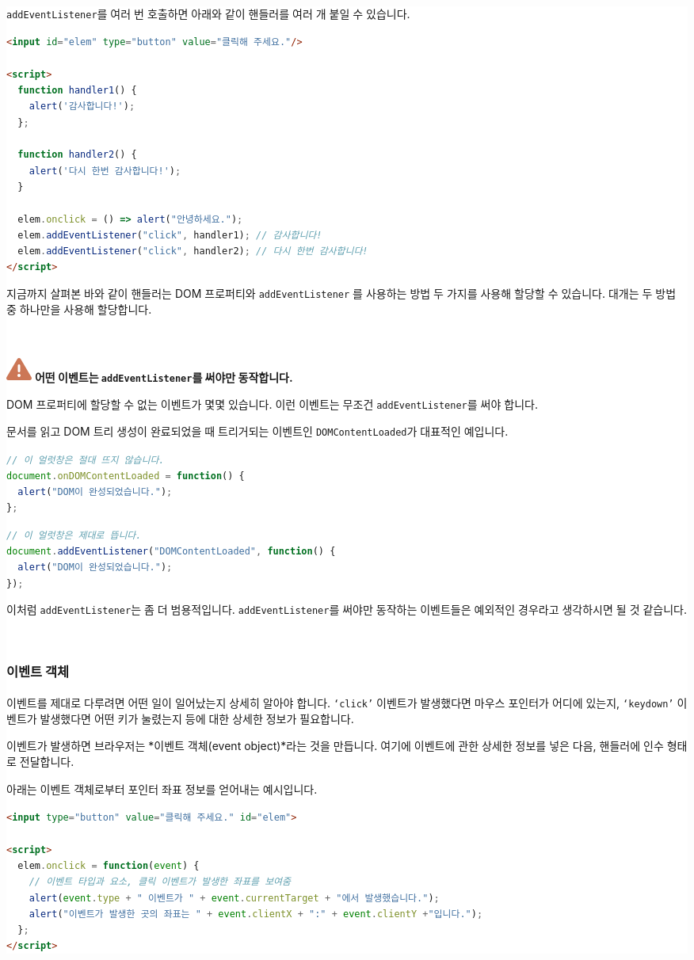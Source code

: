 `addEventListener`를 여러 번 호출하면 아래와 같이 핸들러를 여러 개 붙일 수 있습니다.
```html
<input id="elem" type="button" value="클릭해 주세요."/>

<script>
  function handler1() {
    alert('감사합니다!');
  };

  function handler2() {
    alert('다시 한번 감사합니다!');
  }

  elem.onclick = () => alert("안녕하세요.");
  elem.addEventListener("click", handler1); // 감사합니다!
  elem.addEventListener("click", handler2); // 다시 한번 감사합니다!
</script>
```

지금까지 살펴본 바와 같이 핸들러는 DOM 프로퍼티와 `addEventListener` 를 사용하는 방법 두 가지를 사용해 할당할 수 있습니다. 대개는 두 방법 중 하나만을 사용해 할당합니다.

<br />

<img class="icon" src="../../images/commons/icons/triangle-exclamation-solid.svg" /> **어떤 이벤트는 `addEventListener`를 써야만 동작합니다.**

DOM 프로퍼티에 할당할 수 없는 이벤트가 몇몇 있습니다. 이런 이벤트는 무조건 `addEventListener`를 써야 합니다.

문서를 읽고 DOM 트리 생성이 완료되었을 때 트리거되는 이벤트인 `DOMContentLoaded`가 대표적인 예입니다.
```javascript
// 이 얼럿창은 절대 뜨지 않습니다.
document.onDOMContentLoaded = function() {
  alert("DOM이 완성되었습니다.");
};
```
```javascript
// 이 얼럿창은 제대로 뜹니다.
document.addEventListener("DOMContentLoaded", function() {
  alert("DOM이 완성되었습니다.");
});
```
이처럼 `addEventListener`는 좀 더 범용적입니다. `addEventListener`를 써야만 동작하는 이벤트들은 예외적인 경우라고 생각하시면 될 것 같습니다.

<br />

### 이벤트 객체
이벤트를 제대로 다루려면 어떤 일이 일어났는지 상세히 알아야 합니다. `‘click’` 이벤트가 발생했다면 마우스 포인터가 어디에 있는지, `‘keydown’` 이벤트가 발생했다면 어떤 키가 눌렸는지 등에 대한 상세한 정보가 필요합니다.

이벤트가 발생하면 브라우저는 *이벤트 객체(event object)*라는 것을 만듭니다. 여기에 이벤트에 관한 상세한 정보를 넣은 다음, 핸들러에 인수 형태로 전달합니다.

아래는 이벤트 객체로부터 포인터 좌표 정보를 얻어내는 예시입니다.
```html
<input type="button" value="클릭해 주세요." id="elem">

<script>
  elem.onclick = function(event) {
    // 이벤트 타입과 요소, 클릭 이벤트가 발생한 좌표를 보여줌
    alert(event.type + " 이벤트가 " + event.currentTarget + "에서 발생했습니다.");
    alert("이벤트가 발생한 곳의 좌표는 " + event.clientX + ":" + event.clientY +"입니다.");
  };
</script>
```
